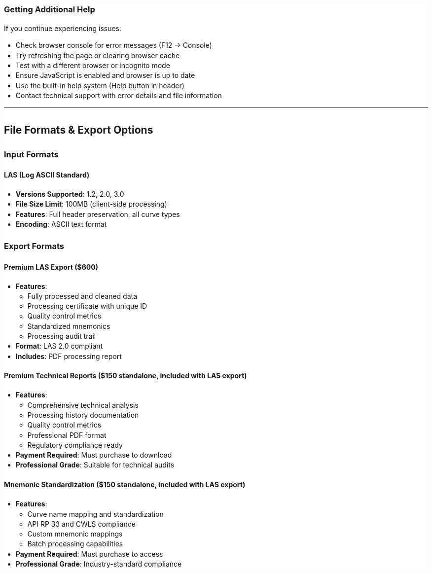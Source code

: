 ### Getting Additional Help

If you continue experiencing issues:
- Check browser console for error messages (F12 → Console)
- Try refreshing the page or clearing browser cache
- Test with a different browser or incognito mode
- Ensure JavaScript is enabled and browser is up to date
- Use the built-in help system (Help button in header)
- Contact technical support with error details and file information

---

## File Formats & Export Options

### Input Formats

#### LAS (Log ASCII Standard)
- **Versions Supported**: 1.2, 2.0, 3.0
- **File Size Limit**: 100MB (client-side processing)
- **Features**: Full header preservation, all curve types
- **Encoding**: ASCII text format

### Export Formats

#### Premium LAS Export ($600)
- **Features**: 
  - Fully processed and cleaned data
  - Processing certificate with unique ID
  - Quality control metrics
  - Standardized mnemonics
  - Processing audit trail
- **Format**: LAS 2.0 compliant
- **Includes**: PDF processing report

#### Premium Technical Reports ($150 standalone, included with LAS export)
- **Features**:
  - Comprehensive technical analysis
  - Processing history documentation
  - Quality control metrics
  - Professional PDF format
  - Regulatory compliance ready
- **Payment Required**: Must purchase to download
- **Professional Grade**: Suitable for technical audits

#### Mnemonic Standardization ($150 standalone, included with LAS export)
- **Features**:
  - Curve name mapping and standardization
  - API RP 33 and CWLS compliance
  - Custom mnemonic mappings
  - Batch processing capabilities
- **Payment Required**: Must purchase to access
- **Professional Grade**: Industry-standard compliance
